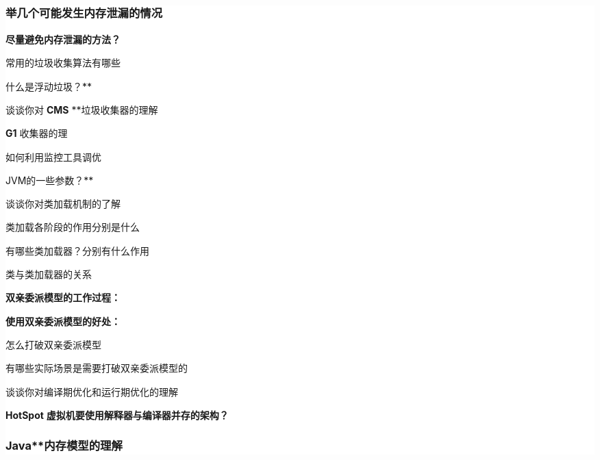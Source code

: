 ### 举⼏个可能发⽣内存泄漏的情况

**尽量避免内存泄漏的⽅法？**

常⽤的垃圾收集算法有哪些



什么是浮动垃圾？**

谈谈你对 **CMS** **垃圾收集器的理解

**G1** 收集器的理



如何利⽤监控⼯具调优





JVM的⼀些参数？**





谈谈你对类加载机制的了解



类加载各阶段的作⽤分别是什么



有哪些类加载器？分别有什么作⽤



类与类加载器的关系



**双亲委派模型的⼯作过程：**



**使⽤双亲委派模型的好处：**





怎么打破双亲委派模型



有哪些实际场景是需要打破双亲委派模型的



谈谈你对编译期优化和运⾏期优化的理解



**HotSpot** **虚拟机要使⽤解释器与编译器并存的架构？**



### Java**内存模型的理解

